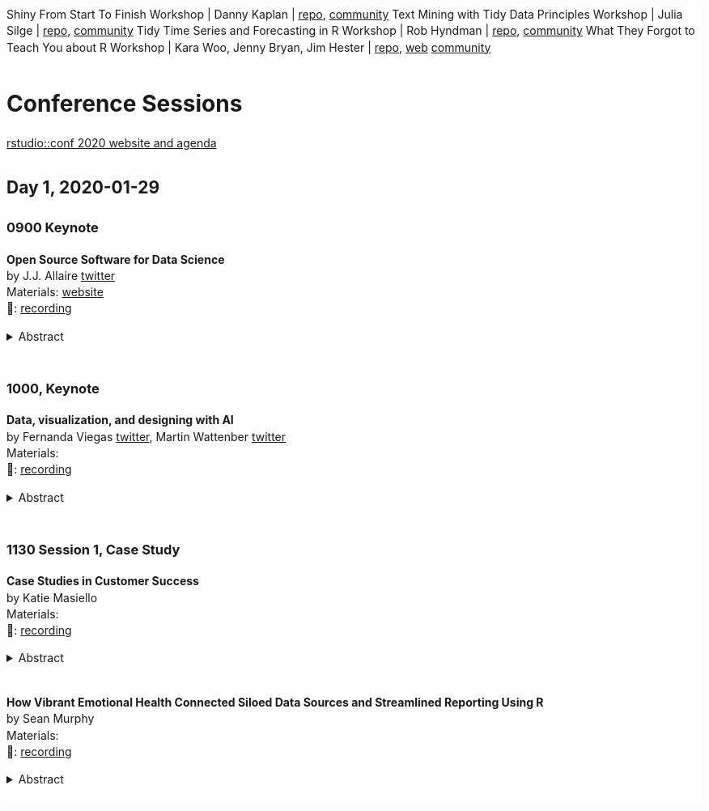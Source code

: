 Shiny From Start To Finish Workshop	|	Danny Kaplan	|	[repo](	https://rstd.io/conf20-intro-shiny	),			[community](	https://community.rstudio.com/t/shiny-from-start-to-finish-workshop-rstudio-conf-2020/49093	)
Text Mining with Tidy Data Principles Workshop	|	Julia Silge	|	[repo](	https://rstd.io/conf20-tidytext	),			[community](	https://community.rstudio.com/t/text-mining-with-tidy-data-principles-workshop-rstudio-conf-2020/49102	)
Tidy Time Series and Forecasting in R Workshop	|	Rob Hyndman	|	[repo](	https://rstd.io/conf20-ts	),			[community](	https://community.rstudio.com/t/tidy-time-series-analysis-and-forecasting-workshop-rstudio-conf-2020/49108	)
What They Forgot to Teach You about R Workshop	|	Kara Woo, Jenny Bryan, Jim Hester	|	[repo](	https://rstd.io/conf20-wtf	), [web](	https://rstudio-conf-2020.github.io/what-they-forgot/	)	[community](	https://community.rstudio.com/t/what-they-forgot-to-teach-you-about-r-workshop-rstudio-conf-2020/49106	)


# Conference Sessions

[rstudio::conf 2020 website and agenda](https://cvent.me/4yPnw)

## Day 1, 2020-01-29	
### 0900 Keynote 	


**Open Source Software for Data Science**
<br>by J.J. Allaire [twitter](https://twitter.com/fly_upside_down)
<br>Materials: [website](https://pair.withgoogle.com/)
<br>🎥: [recording](https://resources.rstudio.com/rstudio-conf-2020/rstudio-open-source-software-for-data-science-j-j-allaire)
<details><summary>Abstract</summary></details><br>
	
### 1000, Keynote 	


**Data, visualization, and designing with AI**
<br>by Fernanda Viegas [twitter](twitter.com/viegasf), Martin Wattenber [twitter](twitter.com/wattenberg)
<br>Materials:
<br>🎥: [recording](https://resources.rstudio.com/rstudio-conf-2020/data-visualization-and-designing-ai-fernanda-viegas-and-martin-wattenberg)
<details><summary>Abstract</summary></details><br>
	
### 1130 Session 1, Case Study	


**Case Studies in Customer Success**
<br>by Katie Masiello
<br>Materials:
<br>🎥: [recording](https://resources.rstudio.com/rstudio-conf-2020/professional-case-studies-katie-masiello) 
<details><summary>Abstract</summary></details><br>


**How Vibrant Emotional Health Connected Siloed Data Sources and Streamlined Reporting Using R**
<br>by Sean Murphy
<br>Materials:
<br>🎥: [recording](https://resources.rstudio.com/rstudio-conf-2020/how-vibrant-emotional-health-connected-siloed-data-sources-and-streamlined-reporting-using-r-sean-murphy)
<details><summary>Abstract</summary></details><br>
